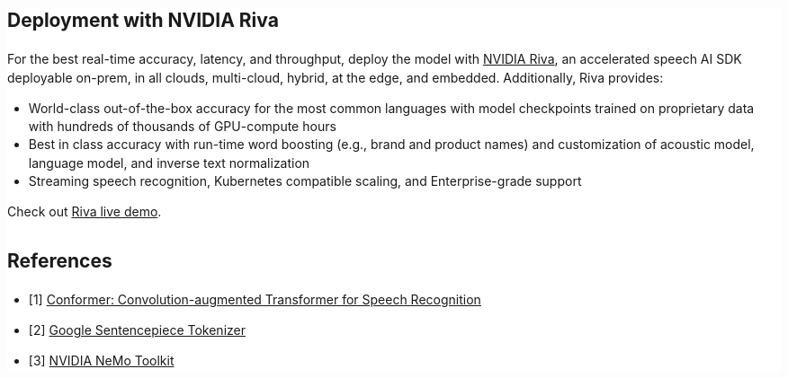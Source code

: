 ## Deployment with NVIDIA Riva

For the best real-time accuracy, latency, and throughput, deploy the model with [NVIDIA Riva](https://developer.nvidia.com/riva), an accelerated speech AI SDK deployable on-prem, in all clouds, multi-cloud, hybrid, at the edge, and embedded. 
Additionally, Riva provides: 

* World-class out-of-the-box accuracy for the most common languages with model checkpoints trained on proprietary data with hundreds of thousands of GPU-compute hours 
* Best in class accuracy with run-time word boosting (e.g., brand and product names) and customization of acoustic model, language model, and inverse text normalization 
* Streaming speech recognition, Kubernetes compatible scaling, and Enterprise-grade support 

Check out [Riva live demo](https://developer.nvidia.com/riva#demos).

## References

- [1] [Conformer: Convolution-augmented Transformer for Speech Recognition](https://arxiv.org/abs/2005.08100)

- [2] [Google Sentencepiece Tokenizer](https://github.com/google/sentencepiece)

- [3] [NVIDIA NeMo Toolkit](https://github.com/NVIDIA/NeMo)